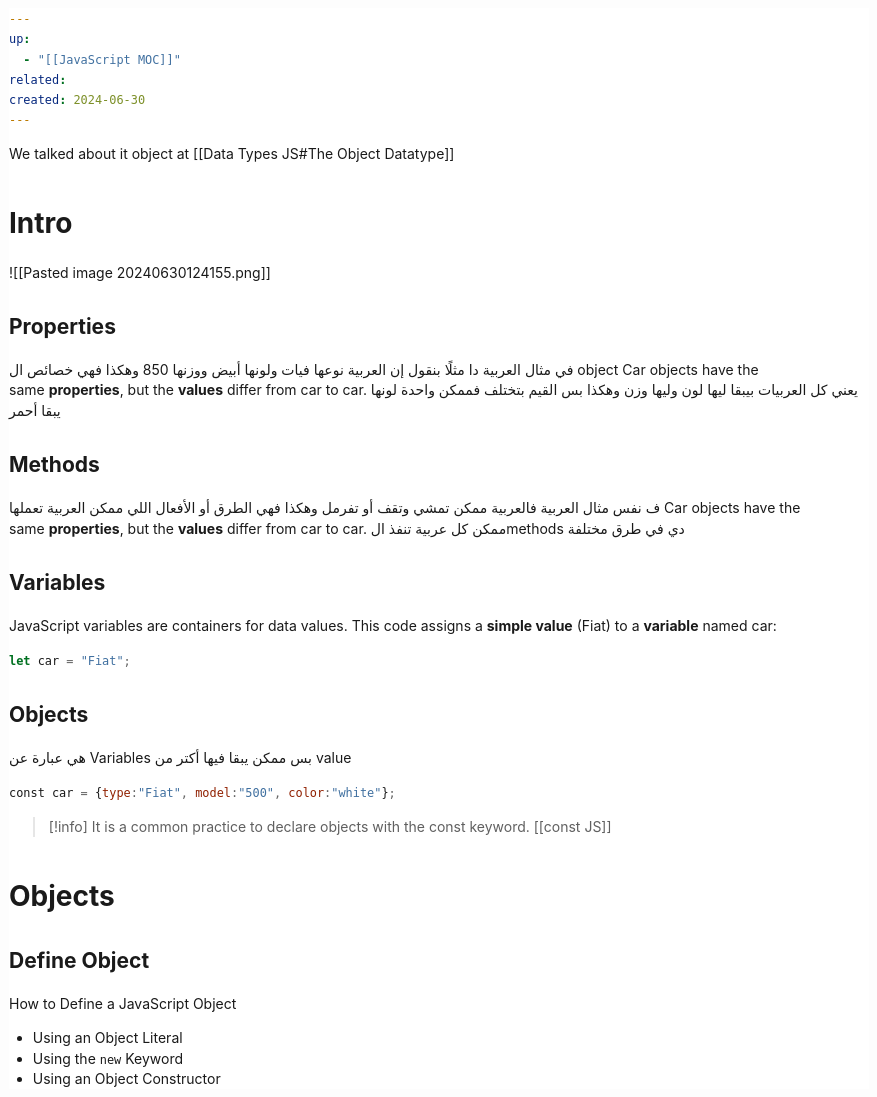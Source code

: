 ```yaml
---
up:
  - "[[JavaScript MOC]]"
related: 
created: 2024-06-30
---
```


We talked about it object at [[Data Types JS#The Object Datatype]]

# Intro

![[Pasted image 20240630124155.png]]

## Properties 
في مثال العربية دا مثلًا بنقول إن العربية نوعها فيات ولونها أبيض ووزنها 850 وهكذا
فهي خصائص ال object
Car objects have the same **properties**, but the **values** differ from car to car.
يعني كل العربيات بيبقا ليها لون وليها وزن وهكذا بس القيم بتختلف فممكن واحدة لونها يبقا أحمر

## Methods
ف نفس مثال العربية فالعربية ممكن تمشي وتقف أو تفرمل وهكذا 
فهي الطرق أو الأفعال اللي ممكن العربية تعملها
Car objects have the same **properties**, but the **values** differ from car to car.
ممكن كل عربية تنفذ الmethods دي في طرق مختلفة

## Variables
JavaScript variables are containers for data values.
This code assigns a **simple value** (Fiat) to a **variable** named car:

```js
let car = "Fiat";
```

## Objects 
هي عبارة عن Variables بس ممكن يبقا فيها أكتر من value
```js
const car = {type:"Fiat", model:"500", color:"white"};
```

> [!info]
> It is a common practice to declare objects with the const keyword. [[const JS]]

# Objects

## Define Object
How to Define a JavaScript Object
- Using an Object Literal
- Using the `new` Keyword
- Using an Object Constructor
